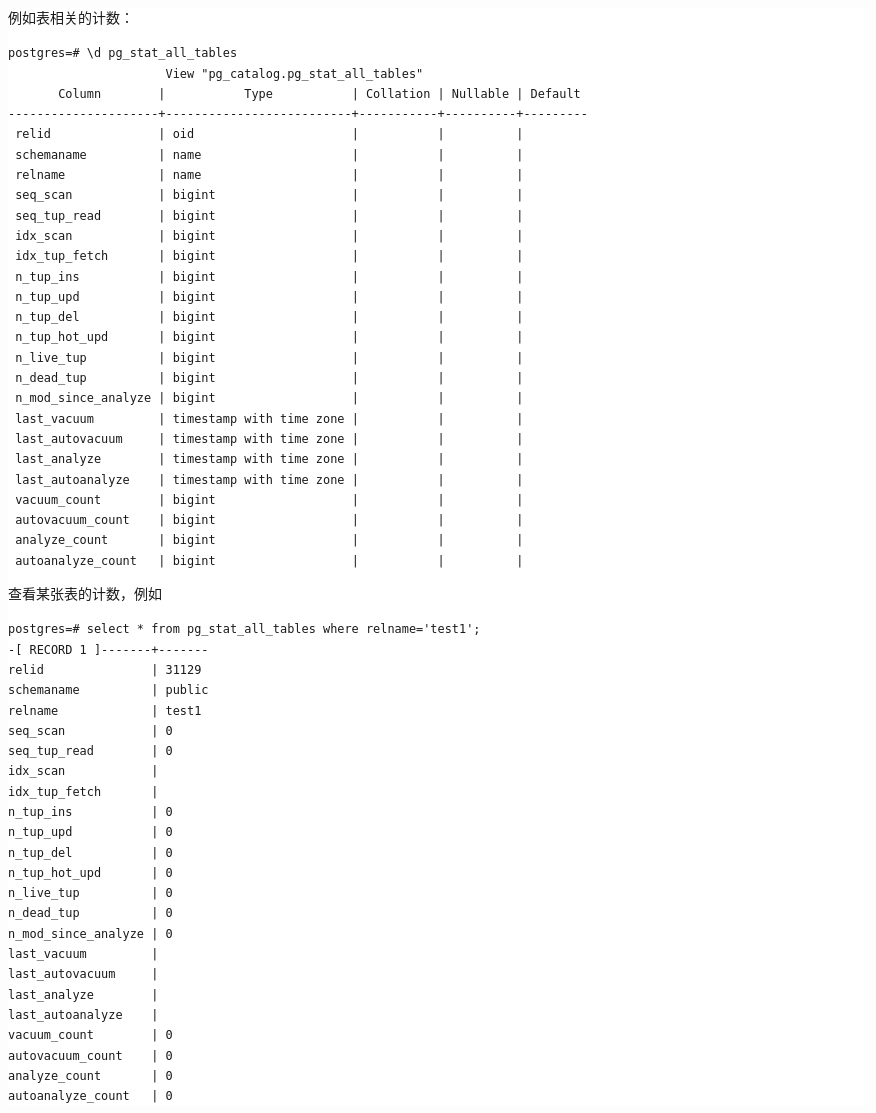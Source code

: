 例如表相关的计数：    
    
```    
postgres=# \d pg_stat_all_tables     
                      View "pg_catalog.pg_stat_all_tables"    
       Column        |           Type           | Collation | Nullable | Default     
---------------------+--------------------------+-----------+----------+---------    
 relid               | oid                      |           |          |     
 schemaname          | name                     |           |          |     
 relname             | name                     |           |          |     
 seq_scan            | bigint                   |           |          |     
 seq_tup_read        | bigint                   |           |          |     
 idx_scan            | bigint                   |           |          |     
 idx_tup_fetch       | bigint                   |           |          |     
 n_tup_ins           | bigint                   |           |          |     
 n_tup_upd           | bigint                   |           |          |     
 n_tup_del           | bigint                   |           |          |     
 n_tup_hot_upd       | bigint                   |           |          |     
 n_live_tup          | bigint                   |           |          |     
 n_dead_tup          | bigint                   |           |          |     
 n_mod_since_analyze | bigint                   |           |          |     
 last_vacuum         | timestamp with time zone |           |          |     
 last_autovacuum     | timestamp with time zone |           |          |     
 last_analyze        | timestamp with time zone |           |          |     
 last_autoanalyze    | timestamp with time zone |           |          |     
 vacuum_count        | bigint                   |           |          |     
 autovacuum_count    | bigint                   |           |          |     
 analyze_count       | bigint                   |           |          |     
 autoanalyze_count   | bigint                   |           |          |     
```    
    
查看某张表的计数，例如    
    
```    
postgres=# select * from pg_stat_all_tables where relname='test1';    
-[ RECORD 1 ]-------+-------    
relid               | 31129    
schemaname          | public    
relname             | test1    
seq_scan            | 0    
seq_tup_read        | 0    
idx_scan            |     
idx_tup_fetch       |     
n_tup_ins           | 0    
n_tup_upd           | 0    
n_tup_del           | 0    
n_tup_hot_upd       | 0    
n_live_tup          | 0    
n_dead_tup          | 0    
n_mod_since_analyze | 0    
last_vacuum         |     
last_autovacuum     |     
last_analyze        |     
last_autoanalyze    |     
vacuum_count        | 0    
autovacuum_count    | 0    
analyze_count       | 0    
autoanalyze_count   | 0    
```    
    